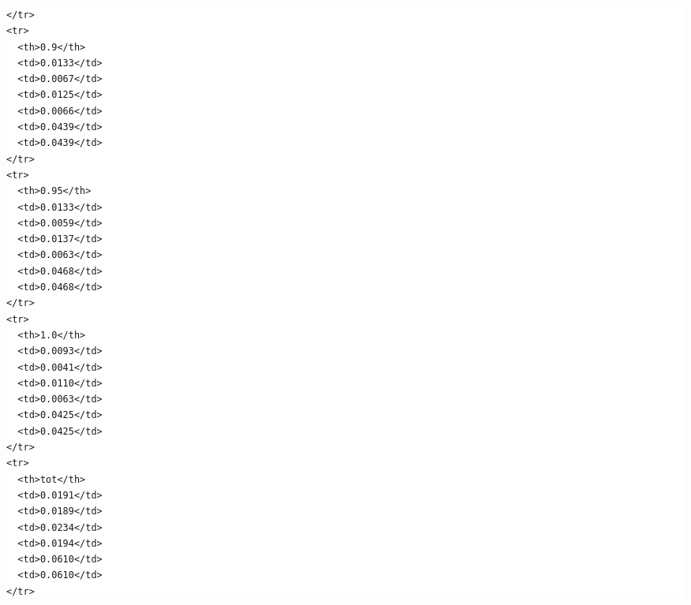     </tr>
    <tr>
      <th>0.9</th>
      <td>0.0133</td>
      <td>0.0067</td>
      <td>0.0125</td>
      <td>0.0066</td>
      <td>0.0439</td>
      <td>0.0439</td>
    </tr>
    <tr>
      <th>0.95</th>
      <td>0.0133</td>
      <td>0.0059</td>
      <td>0.0137</td>
      <td>0.0063</td>
      <td>0.0468</td>
      <td>0.0468</td>
    </tr>
    <tr>
      <th>1.0</th>
      <td>0.0093</td>
      <td>0.0041</td>
      <td>0.0110</td>
      <td>0.0063</td>
      <td>0.0425</td>
      <td>0.0425</td>
    </tr>
    <tr>
      <th>tot</th>
      <td>0.0191</td>
      <td>0.0189</td>
      <td>0.0234</td>
      <td>0.0194</td>
      <td>0.0610</td>
      <td>0.0610</td>
    </tr>
  </tbody>
</table>
